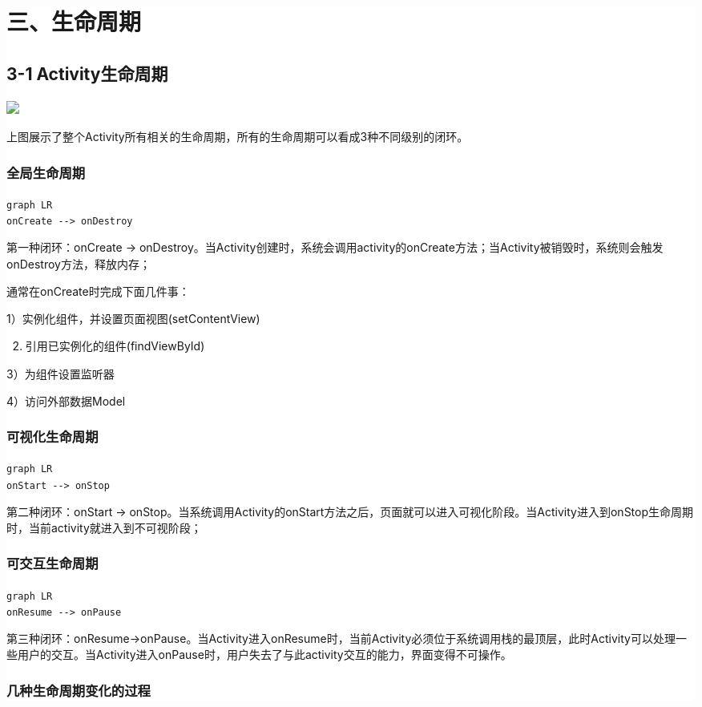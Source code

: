 

# 三、生命周期

## 3-1 Activity生命周期

<img src="https://upload-images.jianshu.io/upload_images/215430-4bd5c7b4d06e0dac.png">

上图展示了整个Activity所有相关的生命周期，所有的生命周期可以看成3种不同级别的闭环。

### 全局生命周期

```mermaid
graph LR
onCreate --> onDestroy

```

第一种闭环：onCreate -> onDestroy。当Activity创建时，系统会调用activity的onCreate方法；当Activity被销毁时，系统则会触发onDestroy方法，释放内存；

通常在onCreate时完成下面几件事：

1）实例化组件，并设置页面视图(setContentView)

2)  引用已实例化的组件(findViewById)

3）为组件设置监听器

4）访问外部数据Model



### 可视化生命周期

```mermaid
graph LR
onStart --> onStop

```

第二种闭环：onStart -> onStop。当系统调用Activity的onStart方法之后，页面就可以进入可视化阶段。当Activity进入到onStop生命周期时，当前activity就进入到不可视阶段；



### 可交互生命周期

```mermaid
graph LR
onResume --> onPause
```

第三种闭环：onResume->onPause。当Activity进入onResume时，当前Activity必须位于系统调用栈的最顶层，此时Activity可以处理一些用户的交互。当Activity进入onPause时，用户失去了与此activity交互的能力，界面变得不可操作。



### 几种生命周期变化的过程
